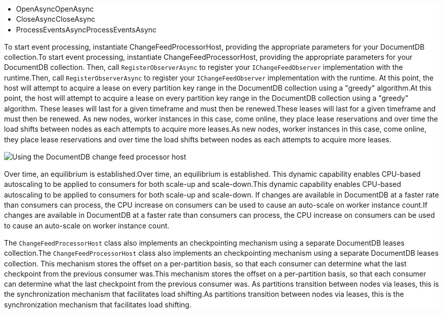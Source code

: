 * <span data-ttu-id="68b81-240">OpenAsync</span><span class="sxs-lookup"><span data-stu-id="68b81-240">OpenAsync</span></span>
* <span data-ttu-id="68b81-241">CloseAsync</span><span class="sxs-lookup"><span data-stu-id="68b81-241">CloseAsync</span></span>
* <span data-ttu-id="68b81-242">ProcessEventsAsync</span><span class="sxs-lookup"><span data-stu-id="68b81-242">ProcessEventsAsync</span></span>

<span data-ttu-id="68b81-243">To start event processing, instantiate ChangeFeedProcessorHost, providing the appropriate parameters for your DocumentDB collection.</span><span class="sxs-lookup"><span data-stu-id="68b81-243">To start event processing, instantiate ChangeFeedProcessorHost, providing the appropriate parameters for your DocumentDB collection.</span></span> <span data-ttu-id="68b81-244">Then, call `RegisterObserverAsync` to register your `IChangeFeedObserver` implementation with the runtime.</span><span class="sxs-lookup"><span data-stu-id="68b81-244">Then, call `RegisterObserverAsync` to register your `IChangeFeedObserver` implementation with the runtime.</span></span> <span data-ttu-id="68b81-245">At this point, the host will attempt to acquire a lease on every partition key range in the DocumentDB collection using a "greedy" algorithm.</span><span class="sxs-lookup"><span data-stu-id="68b81-245">At this point, the host will attempt to acquire a lease on every partition key range in the DocumentDB collection using a "greedy" algorithm.</span></span> <span data-ttu-id="68b81-246">These leases will last for a given timeframe and must then be renewed.</span><span class="sxs-lookup"><span data-stu-id="68b81-246">These leases will last for a given timeframe and must then be renewed.</span></span> <span data-ttu-id="68b81-247">As new nodes, worker instances in this case, come online, they place lease reservations and over time the load shifts between nodes as each attempts to acquire more leases.</span><span class="sxs-lookup"><span data-stu-id="68b81-247">As new nodes, worker instances in this case, come online, they place lease reservations and over time the load shifts between nodes as each attempts to acquire more leases.</span></span>

![Using the DocumentDB change feed processor host](https://docstestmedia1.blob.core.windows.net/azure-media/articles/documentdb/media/documentdb-change-feed/changefeedprocessor.png)

<span data-ttu-id="68b81-249">Over time, an equilibrium is established.</span><span class="sxs-lookup"><span data-stu-id="68b81-249">Over time, an equilibrium is established.</span></span> <span data-ttu-id="68b81-250">This dynamic capability enables CPU-based autoscaling to be applied to consumers for both scale-up and scale-down.</span><span class="sxs-lookup"><span data-stu-id="68b81-250">This dynamic capability enables CPU-based autoscaling to be applied to consumers for both scale-up and scale-down.</span></span> <span data-ttu-id="68b81-251">If changes are available in DocumentDB at a faster rate than consumers can process, the CPU increase on consumers can be used to cause an auto-scale on worker instance count.</span><span class="sxs-lookup"><span data-stu-id="68b81-251">If changes are available in DocumentDB at a faster rate than consumers can process, the CPU increase on consumers can be used to cause an auto-scale on worker instance count.</span></span>

<span data-ttu-id="68b81-252">The `ChangeFeedProcessorHost` class also implements an checkpointing mechanism using a separate DocumentDB leases collection.</span><span class="sxs-lookup"><span data-stu-id="68b81-252">The `ChangeFeedProcessorHost` class also implements an checkpointing mechanism using a separate DocumentDB leases collection.</span></span> <span data-ttu-id="68b81-253">This mechanism stores the offset on a per-partition basis, so that each consumer can determine what the last checkpoint from the previous consumer was.</span><span class="sxs-lookup"><span data-stu-id="68b81-253">This mechanism stores the offset on a per-partition basis, so that each consumer can determine what the last checkpoint from the previous consumer was.</span></span> <span data-ttu-id="68b81-254">As partitions transition between nodes via leases, this is the synchronization mechanism that facilitates load shifting.</span><span class="sxs-lookup"><span data-stu-id="68b81-254">As partitions transition between nodes via leases, this is the synchronization mechanism that facilitates load shifting.</span></span>


